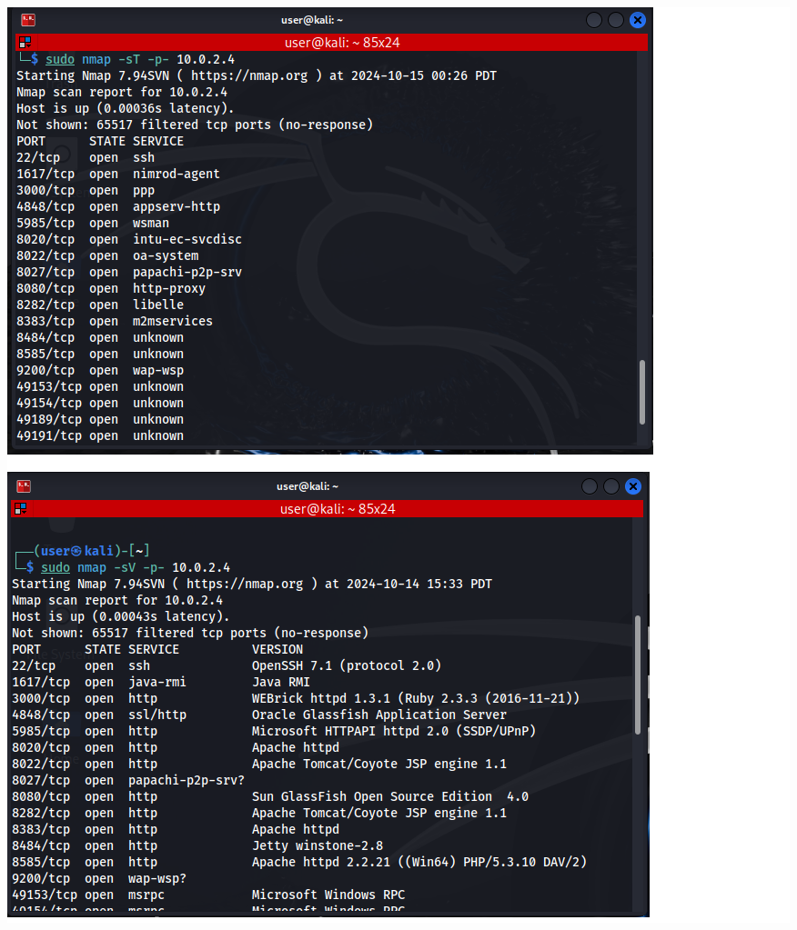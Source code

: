 ![TCP Connect Scan](/assets/images/sT.PNG)

![Detección de versión de servicio](/assets/images/sV.PNG)
